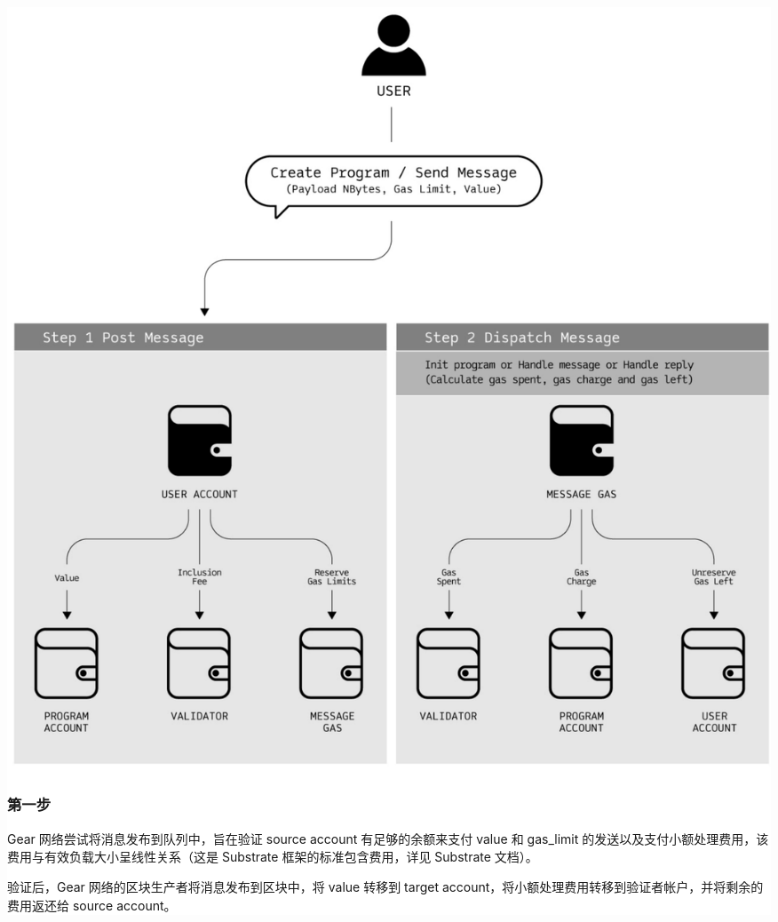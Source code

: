 ![](./img/003.png)

### 第一步

Gear 网络尝试将消息发布到队列中，旨在验证 source account 有足够的余额来支付 value 和 gas_limit 的发送以及支付小额处理费用，该费用与有效负载大小呈线性关系（这是 Substrate 框架的标准包含费用，详见 Substrate 文档）。

验证后，Gear 网络的区块生产者将消息发布到区块中，将 value 转移到 target account，将小额处理费用转移到验证者帐户，并将剩余的费用返还给 source account。
